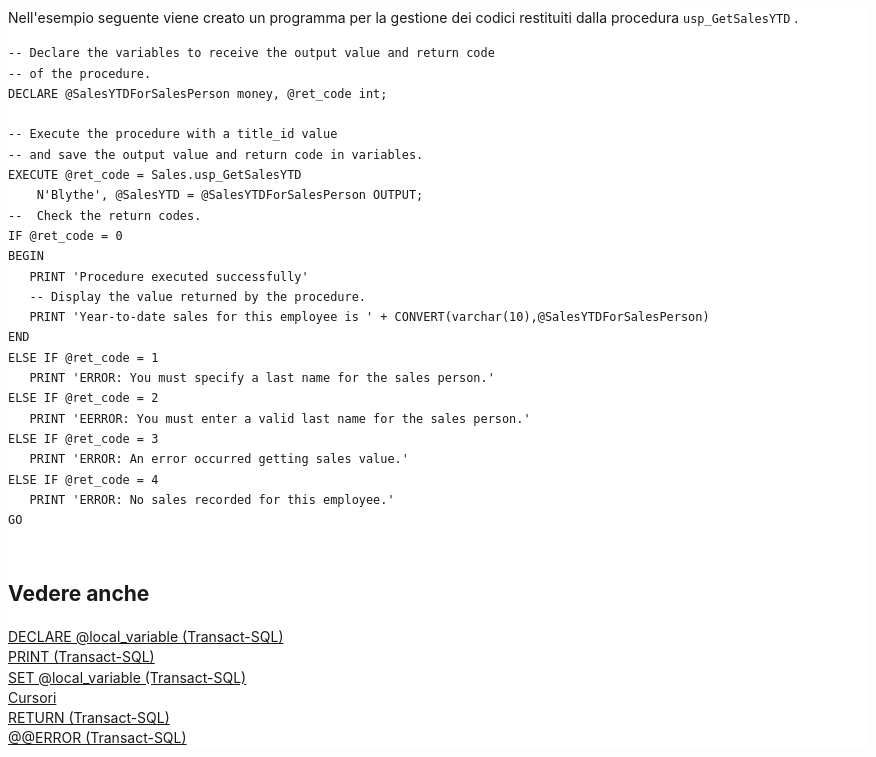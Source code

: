  Nell'esempio seguente viene creato un programma per la gestione dei codici restituiti dalla procedura `usp_GetSalesYTD` .  
  
```  
-- Declare the variables to receive the output value and return code   
-- of the procedure.  
DECLARE @SalesYTDForSalesPerson money, @ret_code int;  
  
-- Execute the procedure with a title_id value  
-- and save the output value and return code in variables.  
EXECUTE @ret_code = Sales.usp_GetSalesYTD  
    N'Blythe', @SalesYTD = @SalesYTDForSalesPerson OUTPUT;  
--  Check the return codes.  
IF @ret_code = 0  
BEGIN  
   PRINT 'Procedure executed successfully'  
   -- Display the value returned by the procedure.  
   PRINT 'Year-to-date sales for this employee is ' + CONVERT(varchar(10),@SalesYTDForSalesPerson)  
END  
ELSE IF @ret_code = 1  
   PRINT 'ERROR: You must specify a last name for the sales person.'  
ELSE IF @ret_code = 2   
   PRINT 'EERROR: You must enter a valid last name for the sales person.'  
ELSE IF @ret_code = 3  
   PRINT 'ERROR: An error occurred getting sales value.'  
ELSE IF @ret_code = 4  
   PRINT 'ERROR: No sales recorded for this employee.'     
GO  
  
```  
  
## <a name="see-also"></a>Vedere anche  
 [DECLARE @local_variable &#40;Transact-SQL&#41;](../../t-sql/language-elements/declare-local-variable-transact-sql.md)   
 [PRINT &#40;Transact-SQL&#41;](../../t-sql/language-elements/print-transact-sql.md)   
 [SET @local_variable &#40;Transact-SQL&#41;](../../t-sql/language-elements/set-local-variable-transact-sql.md)   
 [Cursori](../../relational-databases/cursors.md)   
 [RETURN &#40;Transact-SQL&#41;](../../t-sql/language-elements/return-transact-sql.md)   
 [@@ERROR &#40;Transact-SQL&#41;](../../t-sql/functions/error-transact-sql.md)  
  
  
